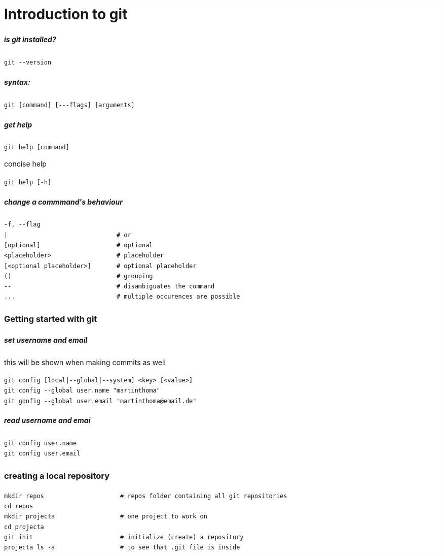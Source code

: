 # Introduction to git

##### is git installed?

```shell
git --version
```


##### syntax:
```shell
git [command] [---flags] [arguments]
```

##### get help
```shell
git help [command]
```

concise help
```shell
git help [-h]
```

##### change a commmand's behaviour
```shell
-f, --flag
|                              # or
[optional]                     # optional
<placeholder>                  # placeholder
[<optional placeholder>]       # optional placeholder
()                             # grouping
--                             # disambiguates the command
...                            # multiple occurences are possible
```

### Getting started with git

##### set username and email
this will be shown when making commits as well
```shell
git config [local|--global|--system] <key> [<value>]
git config --global user.name "martinthoma"
git gonfig --global user.email "martinthoma@email.de"
```

##### read username and emai
```shell
git config user.name
git config user.email
```

### creating a local repository
```shell
mkdir repos                     # repos folder containing all git repositories
cd repos
mkdir projecta                  # one project to work on
cd projecta
git init                        # initialize (create) a repository
projecta ls -a                  # to see that .git file is inside
```
